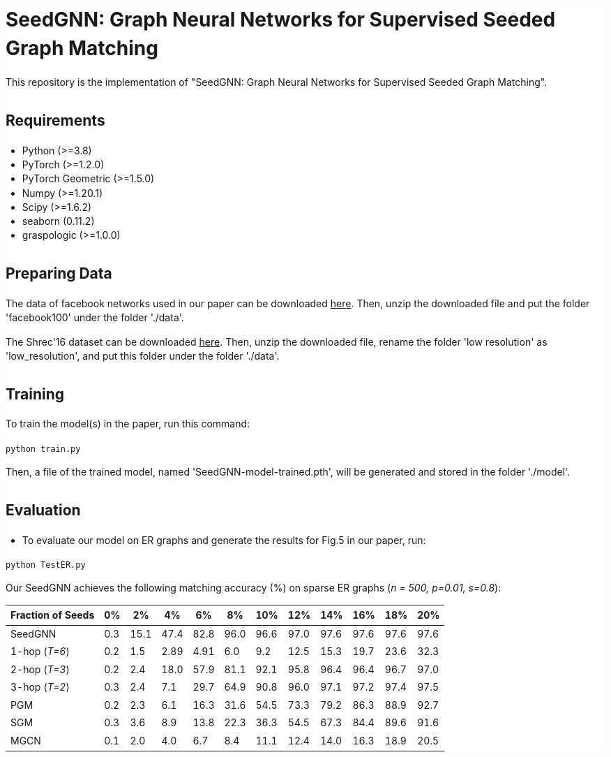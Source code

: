 # SeedGNN: Graph Neural Networks for Supervised Seeded Graph Matching

This repository is the implementation of "SeedGNN: Graph Neural Networks for Supervised Seeded Graph Matching".

## Requirements

* Python (>=3.8)
* PyTorch (>=1.2.0)
* PyTorch Geometric (>=1.5.0)
* Numpy (>=1.20.1)
* Scipy (>=1.6.2)
* seaborn (0.11.2)
* graspologic (>=1.0.0)


## Preparing Data

The data of facebook networks used in our paper can be downloaded [here](https://archive.org/download/oxford-2005-facebook-matrix/facebook100.zip). 
Then, unzip the downloaded file and put the folder 'facebook100' under the folder './data'.

The Shrec'16 dataset can be downloaded [here](https://vision.in.tum.de/~laehner/shrec2016/files/TOPKIDS_lowres.zip). 
Then, unzip the downloaded file, rename the folder 'low resolution' as 'low_resolution', and put this folder under the folder './data'.

## Training

To train the model(s) in the paper, run this command:

```
python train.py
```

Then, a file of the trained model, named 'SeedGNN-model-trained.pth', will be generated and stored in the folder './model'.

## Evaluation

* To evaluate our model on ER graphs and generate the results for Fig.5 in our paper, run:

```
python TestER.py
```
    
Our SeedGNN achieves the following matching accuracy (%) on sparse ER graphs (_n = 500, p=0.01, s=0.8_):
    
| Fraction of Seeds |   0%  |  2%  | 4%  | 6%  | 8%  | 10% | 12% | 14% | 16% | 18% | 20% |
| ----------------- |------- | ----- | ----- |----- |----- |----- |----- |----- |----- |----- |-----|
|      SeedGNN      |  0.3 | 15.1 | 47.4 | 82.8 | 96.0 | 96.6 | 97.0 | 97.6 | 97.6 | 97.6 | 97.6 |
|    1-hop (_T=6_)  |  0.2 |  1.5 | 2.89 | 4.91 | 6.0 | 9.2 | 12.5 | 15.3 | 19.7 | 23.6 | 32.3|
|    2-hop (_T=3_)  |  0.2 | 2.4 | 18.0 | 57.9 | 81.1 | 92.1 | 95.8 | 96.4 | 96.4 | 96.7 | 97.0 |
|    3-hop (_T=2_)  |  0.3 | 2.4 | 7.1 | 29.7 | 64.9 | 90.8 | 96.0 | 97.1 | 97.2 | 97.4 | 97.5 |
|           PGM     |  0.2 | 2.3 | 6.1 | 16.3 | 31.6 | 54.5 | 73.3 | 79.2 | 86.3 | 88.9 | 92.7 |
|        SGM        |  0.3 | 3.6 | 8.9 | 13.8 | 22.3 | 36.3 | 54.5 | 67.3 | 84.4 | 89.6 | 91.6 |
|        MGCN       |  0.1 | 2.0 | 4.0 | 6.7 | 8.4 | 11.1 | 12.4 | 14.0 | 16.3 | 18.9 | 20.5 |
